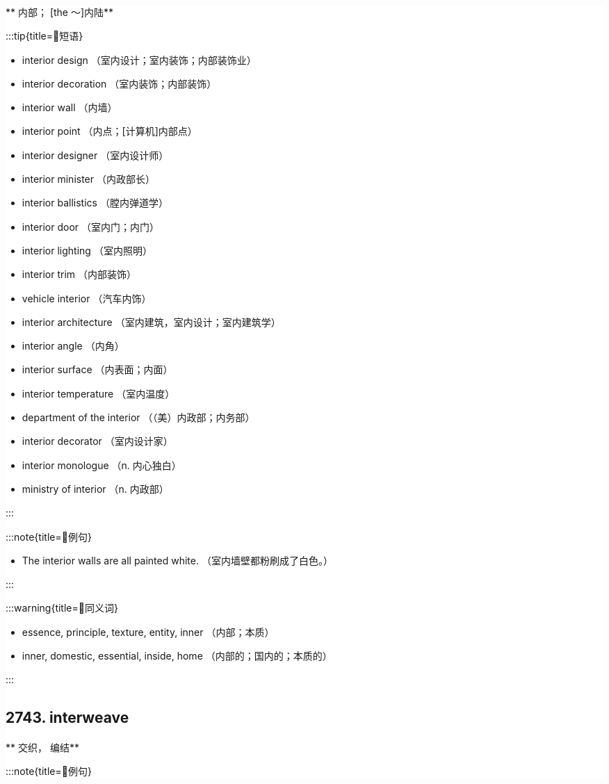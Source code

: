 ** 内部； [the ～]内陆**

:::tip{title=🤩短语}

- interior design （室内设计；室内装饰；内部装饰业）

- interior decoration （室内装饰；内部装饰）

- interior wall （内墙）

- interior point （内点；[计算机]内部点）

- interior designer （室内设计师）

- interior minister （内政部长）

- interior ballistics （膛内弹道学）

- interior door （室内门；内门）

- interior lighting （室内照明）

- interior trim （内部装饰）

- vehicle interior （汽车内饰）

- interior architecture （室内建筑，室内设计；室内建筑学）

- interior angle （内角）

- interior surface （内表面；内面）

- interior temperature （室内温度）

- department of the interior （（美）内政部；内务部）

- interior decorator （室内设计家）

- interior monologue （n. 内心独白）

- ministry of interior （n. 内政部）

:::

:::note{title=🎤例句}

- The interior walls are all painted white. （室内墙壁都粉刷成了白色。）

:::

:::warning{title=🤔同义词}

- essence, principle, texture, entity, inner （内部；本质）

- inner, domestic, essential, inside, home （内部的；国内的；本质的）

:::


## 2743. interweave

** 交织， 编结**

:::note{title=🎤例句}
